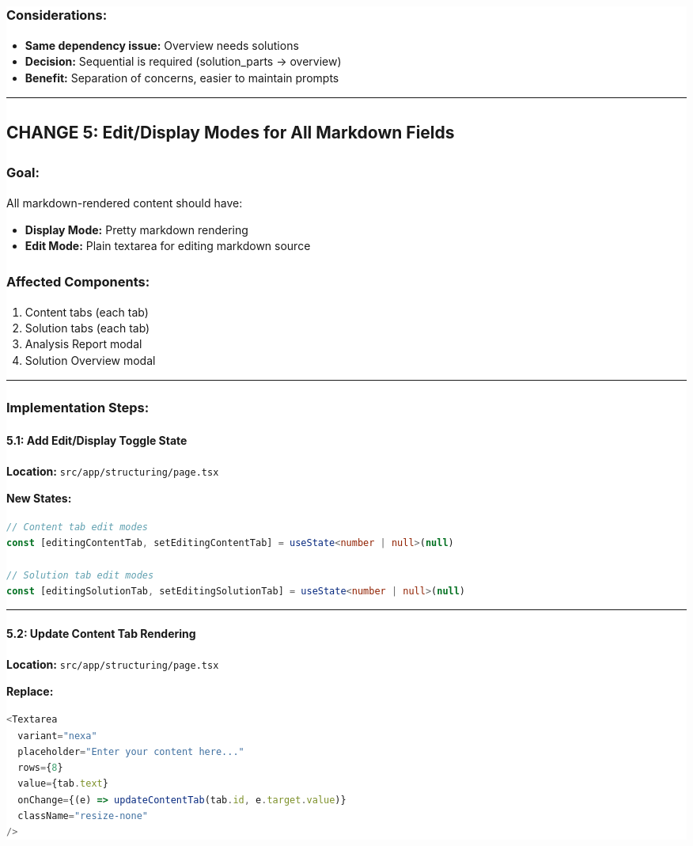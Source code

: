 
### **Considerations:**
- **Same dependency issue:** Overview needs solutions
- **Decision:** Sequential is required (solution_parts → overview)
- **Benefit:** Separation of concerns, easier to maintain prompts

---

## **CHANGE 5: Edit/Display Modes for All Markdown Fields**

### **Goal:**
All markdown-rendered content should have:
- **Display Mode:** Pretty markdown rendering
- **Edit Mode:** Plain textarea for editing markdown source

### **Affected Components:**
1. Content tabs (each tab)
2. Solution tabs (each tab)
3. Analysis Report modal
4. Solution Overview modal

---

### **Implementation Steps:**

#### **5.1: Add Edit/Display Toggle State**

**Location:** `src/app/structuring/page.tsx`

**New States:**
```typescript
// Content tab edit modes
const [editingContentTab, setEditingContentTab] = useState<number | null>(null)

// Solution tab edit modes
const [editingSolutionTab, setEditingSolutionTab] = useState<number | null>(null)
```

---

#### **5.2: Update Content Tab Rendering**

**Location:** `src/app/structuring/page.tsx`

**Replace:**
```typescript
<Textarea
  variant="nexa"
  placeholder="Enter your content here..."
  rows={8}
  value={tab.text}
  onChange={(e) => updateContentTab(tab.id, e.target.value)}
  className="resize-none"
/>
```
